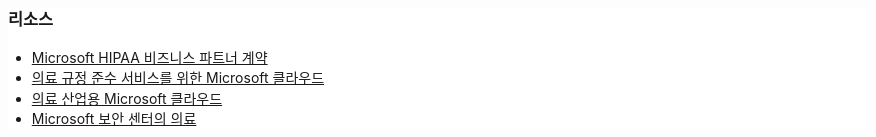 ### <a name="resources"></a>리소스

- [Microsoft HIPAA 비즈니스 파트너 계약](https://servicetrust.microsoft.com/ViewPage/MSComplianceGuideV3)
- [의료 규정 준수 서비스를 위한 Microsoft 클라우드](https://aka.ms/MicrosoftCloudforHealthcareCompliance)
- [의료 산업용 Microsoft 클라우드](https://www.microsoft.com/industry/health/microsoft-cloud-for-healthcare)
- [Microsoft 보안 센터의 의료](https://www.microsoft.com/trust-center/cloudservices/health)